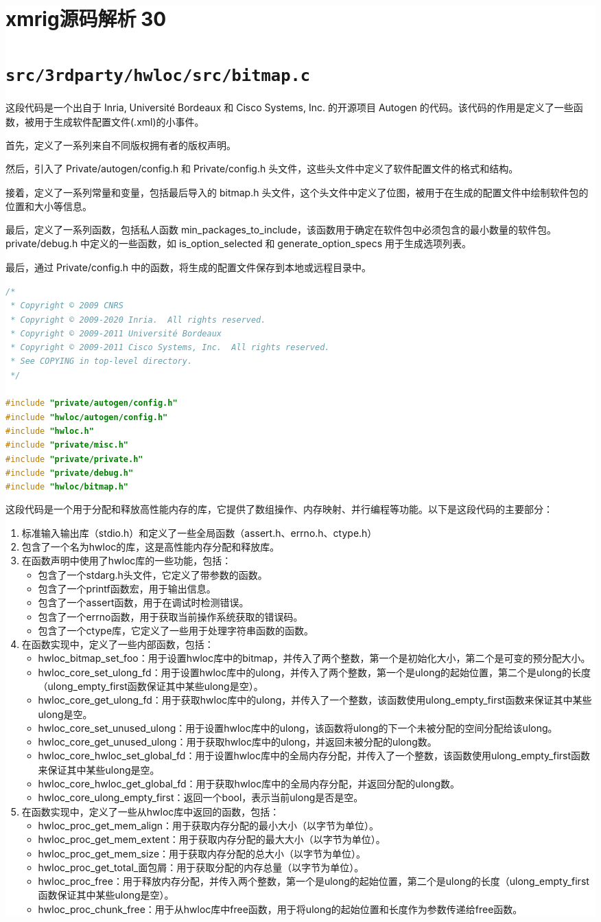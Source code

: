 # xmrig源码解析 30

# `src/3rdparty/hwloc/src/bitmap.c`

这段代码是一个出自于 Inria, Université Bordeaux 和 Cisco Systems, Inc. 的开源项目 Autogen 的代码。该代码的作用是定义了一些函数，被用于生成软件配置文件(.xml)的小事件。

首先，定义了一系列来自不同版权拥有者的版权声明。

然后，引入了 Private/autogen/config.h 和 Private/config.h 头文件，这些头文件中定义了软件配置文件的格式和结构。

接着，定义了一系列常量和变量，包括最后导入的 bitmap.h 头文件，这个头文件中定义了位图，被用于在生成的配置文件中绘制软件包的位置和大小等信息。

最后，定义了一系列函数，包括私人函数 min_packages_to_include，该函数用于确定在软件包中必须包含的最小数量的软件包。private/debug.h 中定义的一些函数，如 is_option_selected 和 generate_option_specs 用于生成选项列表。

最后，通过 Private/config.h 中的函数，将生成的配置文件保存到本地或远程目录中。


```cpp
/*
 * Copyright © 2009 CNRS
 * Copyright © 2009-2020 Inria.  All rights reserved.
 * Copyright © 2009-2011 Université Bordeaux
 * Copyright © 2009-2011 Cisco Systems, Inc.  All rights reserved.
 * See COPYING in top-level directory.
 */

#include "private/autogen/config.h"
#include "hwloc/autogen/config.h"
#include "hwloc.h"
#include "private/misc.h"
#include "private/private.h"
#include "private/debug.h"
#include "hwloc/bitmap.h"

```

这段代码是一个用于分配和释放高性能内存的库，它提供了数组操作、内存映射、并行编程等功能。以下是这段代码的主要部分：

1. 标准输入输出库（stdio.h）和定义了一些全局函数（assert.h、errno.h、ctype.h）
2. 包含了一个名为hwloc的库，这是高性能内存分配和释放库。
3. 在函数声明中使用了hwloc库的一些功能，包括：
	* 包含了一个stdarg.h头文件，它定义了带参数的函数。
	* 包含了一个printf函数宏，用于输出信息。
	* 包含了一个assert函数，用于在调试时检测错误。
	* 包含了一个errno函数，用于获取当前操作系统获取的错误码。
	* 包含了一个ctype库，它定义了一些用于处理字符串函数的函数。
4. 在函数实现中，定义了一些内部函数，包括：
	* hwloc_bitmap_set_foo：用于设置hwloc库中的bitmap，并传入了两个整数，第一个是初始化大小，第二个是可变的预分配大小。
	* hwloc_core_set_ulong_fd：用于设置hwloc库中的ulong，并传入了两个整数，第一个是ulong的起始位置，第二个是ulong的长度（ulong_empty_first函数保证其中某些ulong是空）。
	* hwloc_core_get_ulong_fd：用于获取hwloc库中的ulong，并传入了一个整数，该函数使用ulong_empty_first函数来保证其中某些ulong是空。
	* hwloc_core_set_unused_ulong：用于设置hwloc库中的ulong，该函数将ulong的下一个未被分配的空间分配给该ulong。
	* hwloc_core_get_unused_ulong：用于获取hwloc库中的ulong，并返回未被分配的ulong数。
	* hwloc_core_hwloc_set_global_fd：用于设置hwloc库中的全局内存分配，并传入了一个整数，该函数使用ulong_empty_first函数来保证其中某些ulong是空。
	* hwloc_core_hwloc_get_global_fd：用于获取hwloc库中的全局内存分配，并返回分配的ulong数。
	* hwloc_core_ulong_empty_first：返回一个bool，表示当前ulong是否是空。
5. 在函数实现中，定义了一些从hwloc库中返回的函数，包括：
	* hwloc_proc_get_mem_align：用于获取内存分配的最小大小（以字节为单位）。
	* hwloc_proc_get_mem_extent：用于获取内存分配的最大大小（以字节为单位）。
	* hwloc_proc_get_mem_size：用于获取内存分配的总大小（以字节为单位）。
	* hwloc_proc_get_total_面包屑：用于获取分配的内存总量（以字节为单位）。
	* hwloc_proc_free：用于释放内存分配，并传入两个整数，第一个是ulong的起始位置，第二个是ulong的长度（ulong_empty_first函数保证其中某些ulong是空）。
	* hwloc_proc_chunk_free：用于从hwloc库中free函数，用于将ulong的起始位置和长度作为参数传递给free函数。